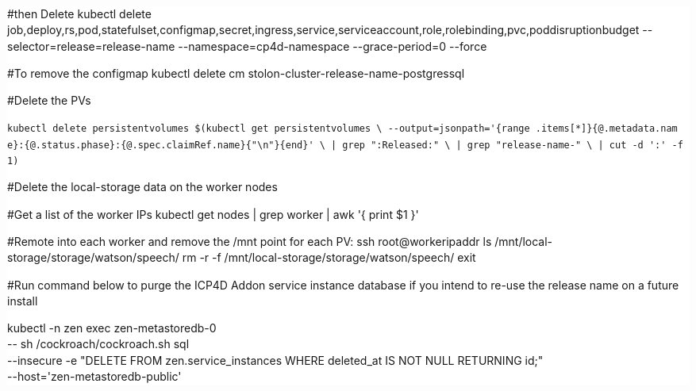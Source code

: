 #then Delete
kubectl delete job,deploy,rs,pod,statefulset,configmap,secret,ingress,service,serviceaccount,role,rolebinding,pvc,poddisruptionbudget --selector=release=release-name --namespace=cp4d-namespace --grace-period=0 --force

#To remove the configmap
kubectl delete cm stolon-cluster-release-name-postgressql


#Delete the PVs 

`kubectl delete persistentvolumes $(kubectl get persistentvolumes \
  --output=jsonpath='{range .items[*]}{@.metadata.name}:{@.status.phase}:{@.spec.claimRef.name}{"\n"}{end}' \
  | grep ":Released:" \
  | grep "release-name-" \
  | cut -d ':' -f 1)
`

#Delete the local-storage data on the worker nodes

#Get a list of the worker IPs
kubectl get nodes | grep worker  | awk '{ print $1 }'

#Remote into each worker and remove the /mnt point for each PV:
ssh root@workeripaddr
ls /mnt/local-storage/storage/watson/speech/
rm -r -f /mnt/local-storage/storage/watson/speech/
exit

#Run command below to purge the ICP4D Addon service instance database if you intend to re-use the release name on a future install

kubectl -n zen exec zen-metastoredb-0 \
  -- sh /cockroach/cockroach.sh sql \
  --insecure -e "DELETE FROM zen.service_instances WHERE deleted_at IS NOT NULL RETURNING id;" \
  --host='zen-metastoredb-public'

